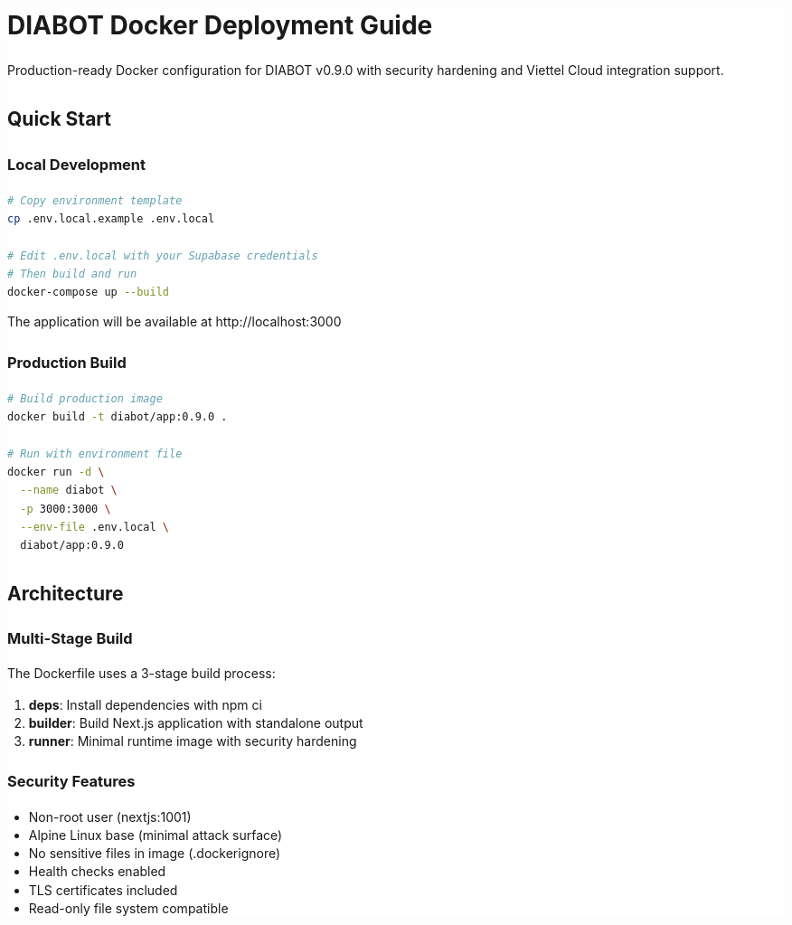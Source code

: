 # DIABOT Docker Deployment Guide

Production-ready Docker configuration for DIABOT v0.9.0 with security hardening and Viettel Cloud integration support.

## Quick Start

### Local Development

```bash
# Copy environment template
cp .env.local.example .env.local

# Edit .env.local with your Supabase credentials
# Then build and run
docker-compose up --build
```

The application will be available at http://localhost:3000

### Production Build

```bash
# Build production image
docker build -t diabot/app:0.9.0 .

# Run with environment file
docker run -d \
  --name diabot \
  -p 3000:3000 \
  --env-file .env.local \
  diabot/app:0.9.0
```

## Architecture

### Multi-Stage Build

The Dockerfile uses a 3-stage build process:

1. **deps**: Install dependencies with npm ci
2. **builder**: Build Next.js application with standalone output
3. **runner**: Minimal runtime image with security hardening

### Security Features

- Non-root user (nextjs:1001)
- Alpine Linux base (minimal attack surface)
- No sensitive files in image (.dockerignore)
- Health checks enabled
- TLS certificates included
- Read-only file system compatible
